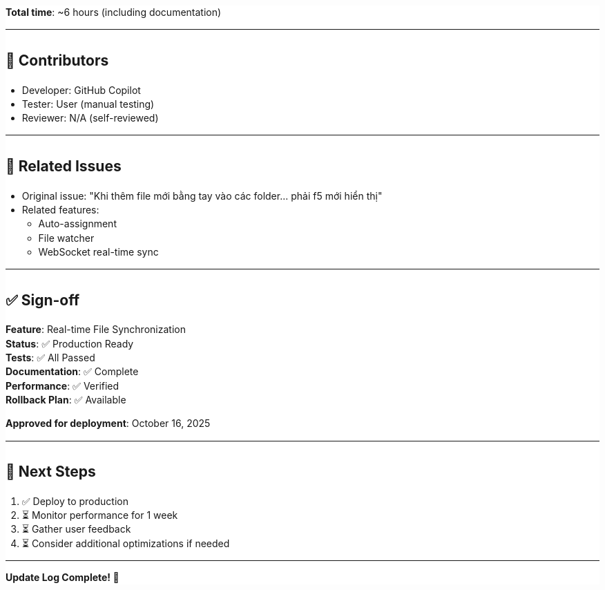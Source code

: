**Total time**: ~6 hours (including documentation)

---

## 👥 Contributors

- Developer: GitHub Copilot
- Tester: User (manual testing)
- Reviewer: N/A (self-reviewed)

---

## 🔗 Related Issues

- Original issue: "Khi thêm file mới bằng tay vào các folder... phải f5 mới hiển thị"
- Related features:
  - Auto-assignment
  - File watcher
  - WebSocket real-time sync

---

## ✅ Sign-off

**Feature**: Real-time File Synchronization  
**Status**: ✅ Production Ready  
**Tests**: ✅ All Passed  
**Documentation**: ✅ Complete  
**Performance**: ✅ Verified  
**Rollback Plan**: ✅ Available  

**Approved for deployment**: October 16, 2025

---

## 📌 Next Steps

1. ✅ Deploy to production
2. ⏳ Monitor performance for 1 week
3. ⏳ Gather user feedback
4. ⏳ Consider additional optimizations if needed

---

**Update Log Complete! 🎉**
